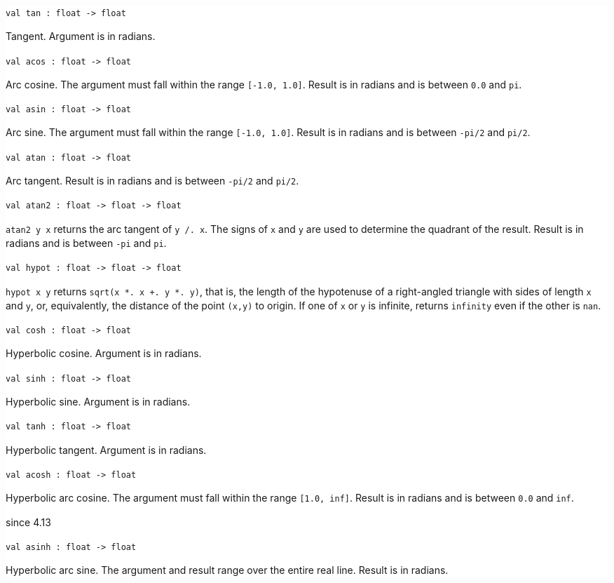 ```
val tan : float -> float
```
Tangent. Argument is in radians.

```
val acos : float -> float
```
Arc cosine. The argument must fall within the range `[-1.0, 1.0]`. Result is in radians and is between `0.0` and `pi`.

```
val asin : float -> float
```
Arc sine. The argument must fall within the range `[-1.0, 1.0]`. Result is in radians and is between `-pi/2` and `pi/2`.

```
val atan : float -> float
```
Arc tangent. Result is in radians and is between `-pi/2` and `pi/2`.

```
val atan2 : float -> float -> float
```
`atan2 y x` returns the arc tangent of `y /. x`. The signs of `x` and `y` are used to determine the quadrant of the result. Result is in radians and is between `-pi` and `pi`.

```
val hypot : float -> float -> float
```
`hypot x y` returns `sqrt(x *. x +. y *. y)`, that is, the length of the hypotenuse of a right-angled triangle with sides of length `x` and `y`, or, equivalently, the distance of the point `(x,y)` to origin. If one of `x` or `y` is infinite, returns `infinity` even if the other is `nan`.

```
val cosh : float -> float
```
Hyperbolic cosine. Argument is in radians.

```
val sinh : float -> float
```
Hyperbolic sine. Argument is in radians.

```
val tanh : float -> float
```
Hyperbolic tangent. Argument is in radians.

```
val acosh : float -> float
```
Hyperbolic arc cosine. The argument must fall within the range `[1.0, inf]`. Result is in radians and is between `0.0` and `inf`.

since 4.13
```
val asinh : float -> float
```
Hyperbolic arc sine. The argument and result range over the entire real line. Result is in radians.
